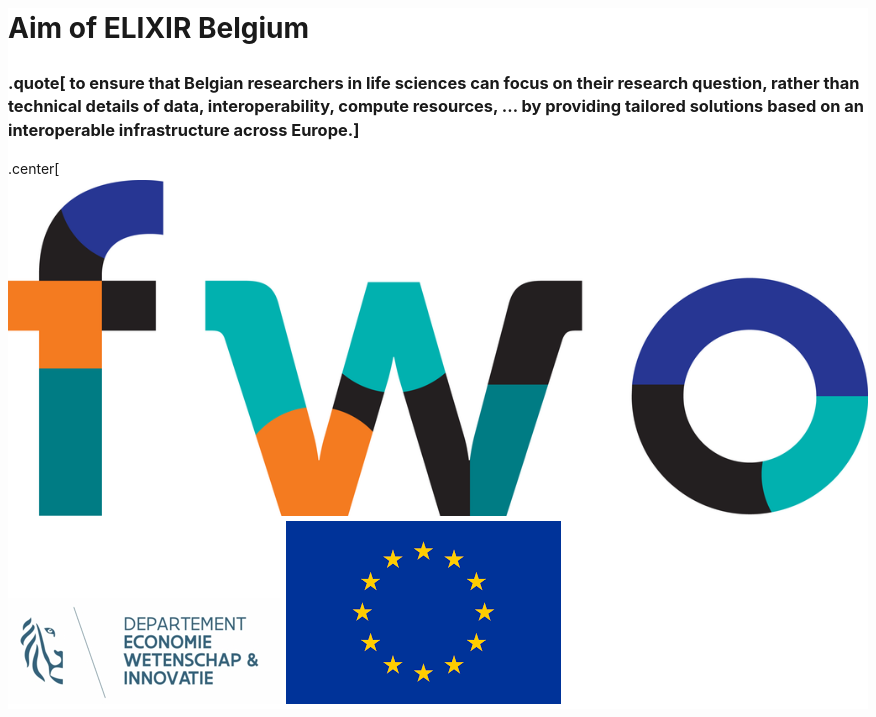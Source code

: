
# Aim of ELIXIR Belgium

### .quote[ to ensure that Belgian researchers in life sciences can focus on their research question, rather than technical details of data, interoperability, compute resources, … by providing tailored solutions based on an interoperable infrastructure across Europe.]

.center[
![:scale 20%](images/FWO_Logo_Kleur.jpg)
![:scale 20%](images/ewi.png)
![:scale 20%](images/europe.png)